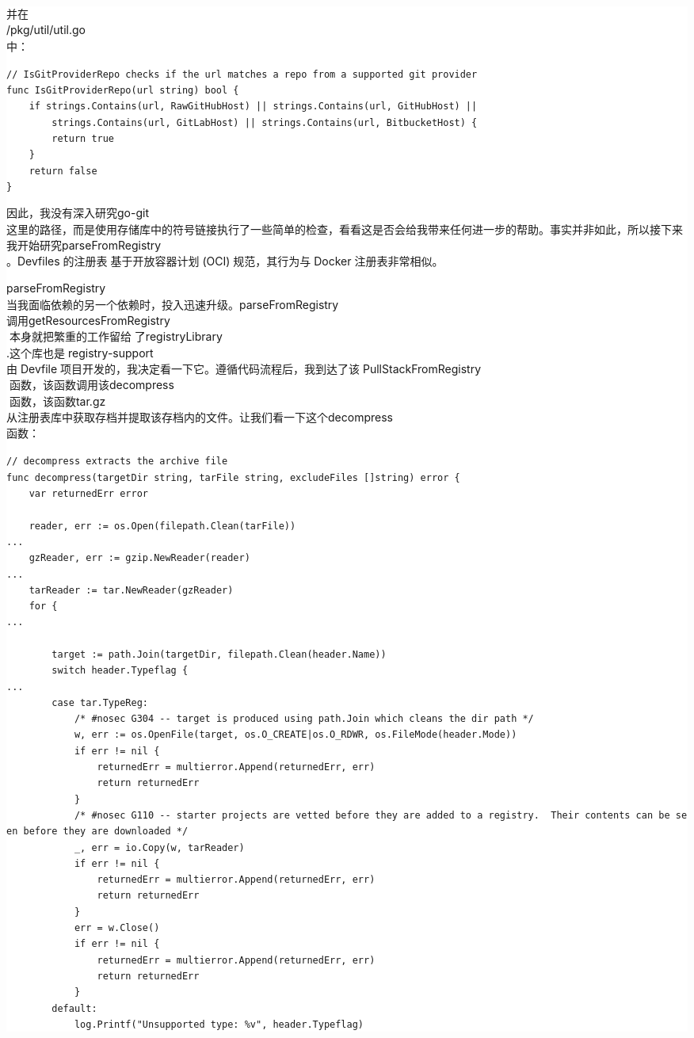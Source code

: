 并在  
/pkg/util/util.go  
中：  
```
// IsGitProviderRepo checks if the url matches a repo from a supported git provider
func IsGitProviderRepo(url string) bool {
    if strings.Contains(url, RawGitHubHost) || strings.Contains(url, GitHubHost) ||
        strings.Contains(url, GitLabHost) || strings.Contains(url, BitbucketHost) {
        return true
    }
    return false
}
```  
  
因此，我没有深入研究go-git  
这里的路径，而是使用存储库中的符号链接执行了一些简单的检查，看看这是否会给我带来任何进一步的帮助。事实并非如此，所以接下来我开始研究parseFromRegistry  
。Devfiles 的注册表 基于开放容器计划 (OCI) 规范，其行为与 Docker 注册表非常相似。  
  
parseFromRegistry  
当我面临依赖的另一个依赖时，投入迅速升级。parseFromRegistry  
调用getResourcesFromRegistry  
 本身就把繁重的工作留给 了registryLibrary  
.这个库也是 registry-support  
由 Devfile 项目开发的，我决定看一下它。遵循代码流程后，我到达了该 PullStackFromRegistry  
 函数，该函数调用该decompress  
 函数，该函数tar.gz  
从注册表库中获取存档并提取该存档内的文件。让我们看一下这个decompress  
函数：  
```
// decompress extracts the archive file
func decompress(targetDir string, tarFile string, excludeFiles []string) error {
    var returnedErr error

    reader, err := os.Open(filepath.Clean(tarFile))
...
    gzReader, err := gzip.NewReader(reader)
...
    tarReader := tar.NewReader(gzReader)
    for {
...

        target := path.Join(targetDir, filepath.Clean(header.Name))
        switch header.Typeflag {
...
        case tar.TypeReg:
            /* #nosec G304 -- target is produced using path.Join which cleans the dir path */
            w, err := os.OpenFile(target, os.O_CREATE|os.O_RDWR, os.FileMode(header.Mode))
            if err != nil {
                returnedErr = multierror.Append(returnedErr, err)
                return returnedErr
            }
            /* #nosec G110 -- starter projects are vetted before they are added to a registry.  Their contents can be seen before they are downloaded */
            _, err = io.Copy(w, tarReader)
            if err != nil {
                returnedErr = multierror.Append(returnedErr, err)
                return returnedErr
            }
            err = w.Close()
            if err != nil {
                returnedErr = multierror.Append(returnedErr, err)
                return returnedErr
            }
        default:
            log.Printf("Unsupported type: %v", header.Typeflag)
```